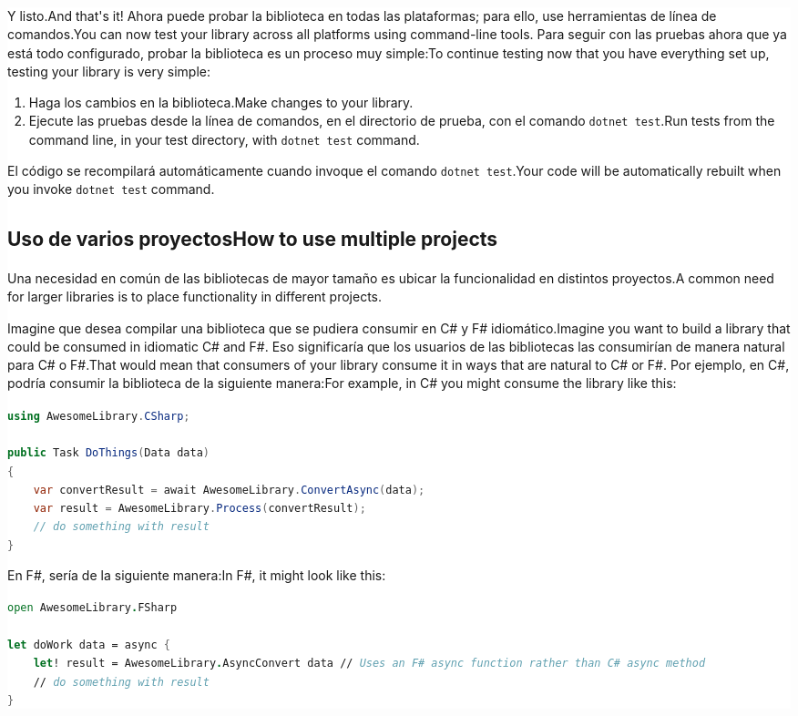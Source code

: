 <span data-ttu-id="bfc8e-205">Y listo.</span><span class="sxs-lookup"><span data-stu-id="bfc8e-205">And that's it!</span></span> <span data-ttu-id="bfc8e-206">Ahora puede probar la biblioteca en todas las plataformas; para ello, use herramientas de línea de comandos.</span><span class="sxs-lookup"><span data-stu-id="bfc8e-206">You can now test your library across all platforms using command-line tools.</span></span> <span data-ttu-id="bfc8e-207">Para seguir con las pruebas ahora que ya está todo configurado, probar la biblioteca es un proceso muy simple:</span><span class="sxs-lookup"><span data-stu-id="bfc8e-207">To continue testing now that you have everything set up, testing your library is very simple:</span></span>

1. <span data-ttu-id="bfc8e-208">Haga los cambios en la biblioteca.</span><span class="sxs-lookup"><span data-stu-id="bfc8e-208">Make changes to your library.</span></span>
1. <span data-ttu-id="bfc8e-209">Ejecute las pruebas desde la línea de comandos, en el directorio de prueba, con el comando `dotnet test`.</span><span class="sxs-lookup"><span data-stu-id="bfc8e-209">Run tests from the command line, in your test directory, with `dotnet test` command.</span></span>

<span data-ttu-id="bfc8e-210">El código se recompilará automáticamente cuando invoque el comando `dotnet test`.</span><span class="sxs-lookup"><span data-stu-id="bfc8e-210">Your code will be automatically rebuilt when you invoke `dotnet test` command.</span></span>

## <a name="how-to-use-multiple-projects"></a><span data-ttu-id="bfc8e-211">Uso de varios proyectos</span><span class="sxs-lookup"><span data-stu-id="bfc8e-211">How to use multiple projects</span></span>

<span data-ttu-id="bfc8e-212">Una necesidad en común de las bibliotecas de mayor tamaño es ubicar la funcionalidad en distintos proyectos.</span><span class="sxs-lookup"><span data-stu-id="bfc8e-212">A common need for larger libraries is to place functionality in different projects.</span></span>

<span data-ttu-id="bfc8e-213">Imagine que desea compilar una biblioteca que se pudiera consumir en C# y F# idiomático.</span><span class="sxs-lookup"><span data-stu-id="bfc8e-213">Imagine you want to build a library that could be consumed in idiomatic C# and F#.</span></span> <span data-ttu-id="bfc8e-214">Eso significaría que los usuarios de las bibliotecas las consumirían de manera natural para C# o F#.</span><span class="sxs-lookup"><span data-stu-id="bfc8e-214">That would mean that consumers of your library consume it in ways that are natural to C# or F#.</span></span> <span data-ttu-id="bfc8e-215">Por ejemplo, en C#, podría consumir la biblioteca de la siguiente manera:</span><span class="sxs-lookup"><span data-stu-id="bfc8e-215">For example, in C# you might consume the library like this:</span></span>

```csharp
using AwesomeLibrary.CSharp;

public Task DoThings(Data data)
{
    var convertResult = await AwesomeLibrary.ConvertAsync(data);
    var result = AwesomeLibrary.Process(convertResult);
    // do something with result
}
```

<span data-ttu-id="bfc8e-216">En F#, sería de la siguiente manera:</span><span class="sxs-lookup"><span data-stu-id="bfc8e-216">In F#, it might look like this:</span></span>

```fsharp
open AwesomeLibrary.FSharp

let doWork data = async {
    let! result = AwesomeLibrary.AsyncConvert data // Uses an F# async function rather than C# async method
    // do something with result
}
```
